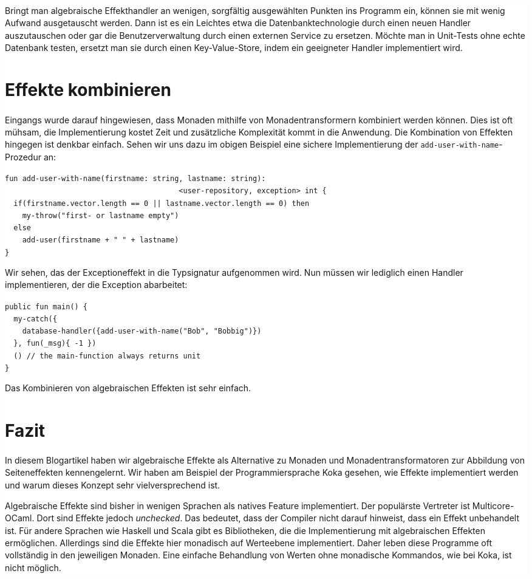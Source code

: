 Bringt man algebraische Effekthandler an wenigen, sorgfältig ausgewählten
Punkten ins Programm ein, können sie mit wenig Aufwand ausgetauscht werden. Dann
ist es ein Leichtes etwa die Datenbanktechnologie durch einen neuen Handler
auszutauschen oder gar die Benutzerverwaltung durch einen externen Service zu
ersetzen. Möchte man in Unit-Tests ohne echte Datenbank testen, ersetzt man sie
durch einen Key-Value-Store, indem ein geeigneter Handler implementiert wird.


# Effekte kombinieren

Eingangs wurde darauf hingewiesen, dass Monaden mithilfe von Monadentransformern
kombiniert werden können. Dies ist oft mühsam, die Implementierung kostet Zeit
und zusätzliche Komplexität kommt in die Anwendung. Die Kombination von Effekten
hingegen ist denkbar einfach. Sehen wir uns dazu im obigen Beispiel eine sichere
Implementierung der `add-user-with-name`-Prozedur an:


    fun add-user-with-name(firstname: string, lastname: string): 
                                            <user-repository, exception> int {
      if(firstname.vector.length == 0 || lastname.vector.length == 0) then
        my-throw("first- or lastname empty")
      else
        add-user(firstname + " " + lastname)
    }
    
Wir sehen, das der Exceptioneffekt in die Typsignatur aufgenommen wird. Nun
müssen wir lediglich einen Handler implementieren, der die Exception abarbeitet:

    public fun main() {
      my-catch({ 
        database-handler({add-user-with-name("Bob", "Bobbig")})
      }, fun(_msg){ -1 })
      () // the main-function always returns unit
    }


Das Kombinieren von algebraischen Effekten ist sehr einfach.


# Fazit

In diesem Blogartikel haben wir algebraische Effekte als Alternative zu Monaden
und Monadentransformatoren zur Abbildung von Seiteneffekten kennengelernt. Wir
haben am Beispiel der Programmiersprache Koka gesehen, wie Effekte implementiert
werden und warum dieses Konzept sehr vielversprechend ist. 

Algebraische Effekte sind bisher in wenigen Sprachen als natives Feature
implementiert. Der populärste Vertreter ist Multicore-OCaml. Dort sind Effekte
jedoch _unchecked_. Das bedeutet, dass der Compiler nicht darauf hinweist, dass
ein Effekt unbehandelt ist. Für andere Sprachen wie Haskell und Scala gibt es
Bibliotheken, die die Implementierung mit algebraischen Effekten ermöglichen.
Allerdings sind die Effekte hier monadisch auf Werteebene implementiert. Daher
leben diese Programme oft vollständig in den jeweiligen Monaden. Eine
einfache Behandlung von Werten ohne monadische Kommandos, wie bei Koka, ist
nicht möglich.
